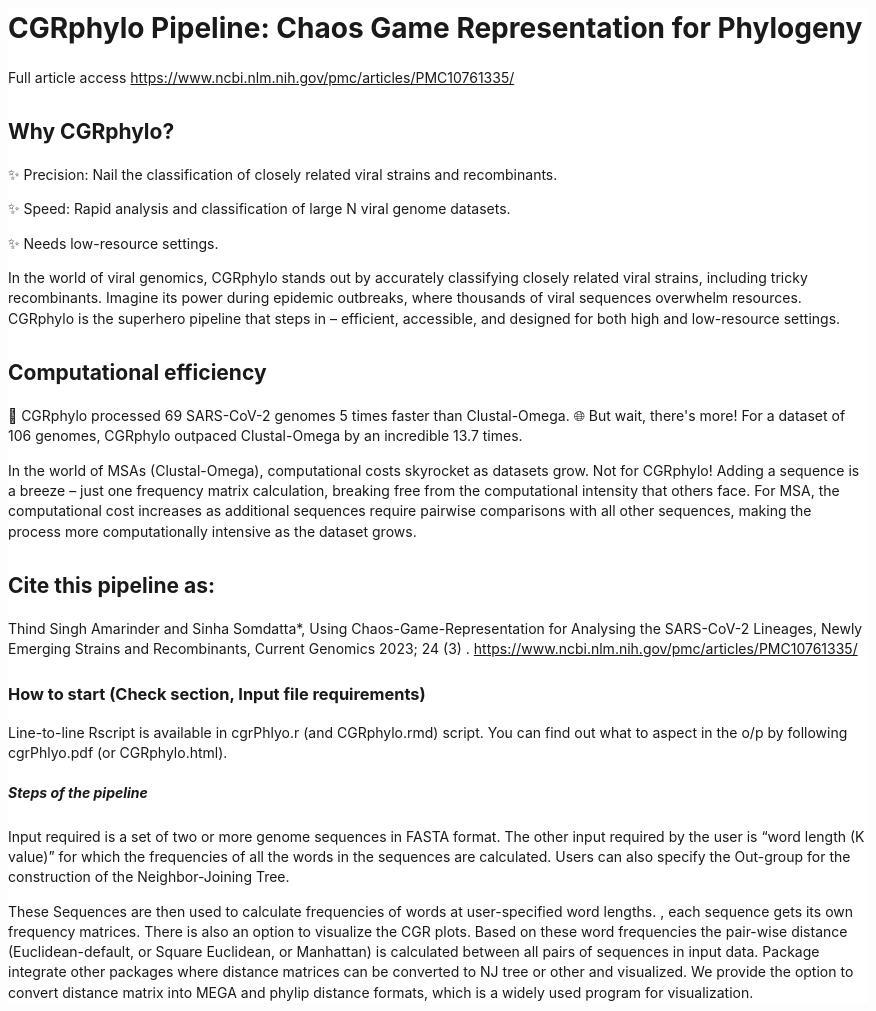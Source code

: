 # CGRphylo Pipeline: Chaos Game Representation for Phylogeny
Full article access https://www.ncbi.nlm.nih.gov/pmc/articles/PMC10761335/

## Why CGRphylo?

✨ Precision: Nail the classification of closely related viral strains and recombinants.  

✨ Speed: Rapid analysis and classification of large N viral genome datasets.  

✨ Needs low-resource settings.  

In the world of viral genomics, CGRphylo stands out by accurately classifying closely related viral strains, including tricky recombinants. Imagine its power during epidemic outbreaks, where thousands of viral sequences overwhelm resources. CGRphylo is the superhero pipeline that steps in – efficient, accessible, and designed for both high and low-resource settings.

## Computational efficiency

🚀 CGRphylo processed 69 SARS-CoV-2 genomes 5 times faster than Clustal-Omega.
🌐 But wait, there's more! For a dataset of 106 genomes, CGRphylo outpaced Clustal-Omega by an incredible 13.7 times.

In the world of MSAs (Clustal-Omega), computational costs skyrocket as datasets grow. Not for CGRphylo! Adding a sequence is a breeze – just one frequency matrix calculation, breaking free from the computational intensity that others face. For MSA, the computational cost increases as additional sequences require pairwise comparisons with all other sequences, making the process more computationally intensive as the dataset grows. 

## Cite this pipeline as:
Thind Singh Amarinder and Sinha Somdatta*, Using Chaos-Game-Representation for Analysing the SARS-CoV-2 Lineages, Newly Emerging Strains and Recombinants, Current Genomics 2023; 24 (3) . https://www.ncbi.nlm.nih.gov/pmc/articles/PMC10761335/

### How to start (Check section, Input file requirements)
Line-to-line Rscript is available in cgrPhlyo.r (and CGRphylo.rmd) script. You can find out what to aspect in the o/p by following cgrPhlyo.pdf (or CGRphylo.html).

##### Steps of the pipeline

Input required is a set of two or more genome sequences in FASTA format. The other input required by the user is “word length (K value)” for which the frequencies of all the words in the sequences are calculated. Users can also specify the Out-group for the construction of the Neighbor-Joining Tree. 

These Sequences are then used to calculate frequencies of words at user-specified word lengths. , each sequence gets its own frequency matrices. There is also an option to visualize the CGR plots. Based on these word frequencies the pair-wise distance (Euclidean-default, or  Square Euclidean, or Manhattan) is calculated between all pairs of sequences in input data. Package integrate other packages where distance matrices can be converted to NJ tree or other and visualized. We provide the option to convert distance matrix into MEGA and phylip distance formats, which is a widely used program for visualization. 
